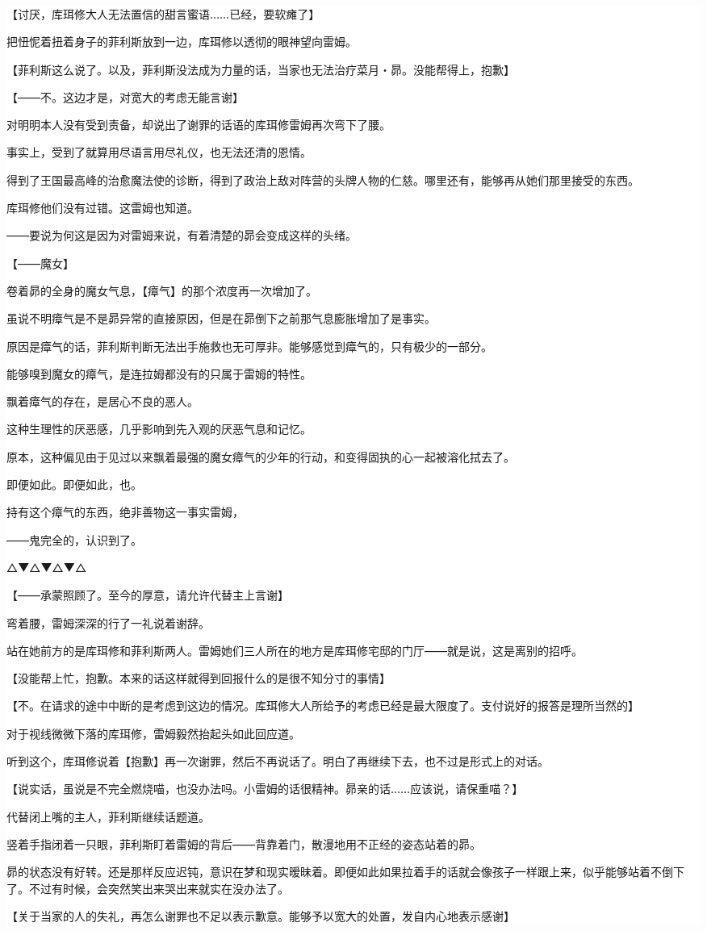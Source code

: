 【讨厌，库珥修大人无法置信的甜言蜜语……已经，要软瘫了】

把忸怩着扭着身子的菲利斯放到一边，库珥修以透彻的眼神望向雷姆。

【菲利斯这么说了。以及，菲利斯没法成为力量的话，当家也无法治疗菜月・昴。没能帮得上，抱歉】

【——不。这边才是，对宽大的考虑无能言谢】

对明明本人没有受到责备，却说出了谢罪的话语的库珥修雷姆再次弯下了腰。

事实上，受到了就算用尽语言用尽礼仪，也无法还清的恩情。

得到了王国最高峰的治愈魔法使的诊断，得到了政治上敌对阵营的头牌人物的仁慈。哪里还有，能够再从她们那里接受的东西。

库珥修他们没有过错。这雷姆也知道。

——要说为何这是因为对雷姆来说，有着清楚的昴会变成这样的头绪。

【——魔女】

卷着昴的全身的魔女气息，【瘴气】的那个浓度再一次增加了。

虽说不明瘴气是不是昴异常的直接原因，但是在昴倒下之前那气息膨胀增加了是事实。

原因是瘴气的话，菲利斯判断无法出手施救也无可厚非。能够感觉到瘴气的，只有极少的一部分。

能够嗅到魔女的瘴气，是连拉姆都没有的只属于雷姆的特性。

飘着瘴气的存在，是居心不良的恶人。

这种生理性的厌恶感，几乎影响到先入观的厌恶气息和记忆。

原本，这种偏见由于见过以来飘着最强的魔女瘴气的少年的行动，和变得固执的心一起被溶化拭去了。

即便如此。即便如此，也。

持有这个瘴气的东西，绝非善物这一事实雷姆，

——鬼完全的，认识到了。

△▼△▼△▼△

【——承蒙照顾了。至今的厚意，请允许代替主上言谢】

弯着腰，雷姆深深的行了一礼说着谢辞。

站在她前方的是库珥修和菲利斯两人。雷姆她们三人所在的地方是库珥修宅邸的门厅——就是说，这是离别的招呼。

【没能帮上忙，抱歉。本来的话这样就得到回报什么的是很不知分寸的事情】

【不。在请求的途中中断的是考虑到这边的情况。库珥修大人所给予的考虑已经是最大限度了。支付说好的报答是理所当然的】

对于视线微微下落的库珥修，雷姆毅然抬起头如此回应道。

听到这个，库珥修说着【抱歉】再一次谢罪，然后不再说话了。明白了再继续下去，也不过是形式上的对话。

【说实话，虽说是不完全燃烧喵，也没办法吗。小雷姆的话很精神。昴亲的话……应该说，请保重喵？】

代替闭上嘴的主人，菲利斯继续话题道。

竖着手指闭着一只眼，菲利斯盯着雷姆的背后——背靠着门，散漫地用不正经的姿态站着的昴。

昴的状态没有好转。还是那样反应迟钝，意识在梦和现实暧昧着。即便如此如果拉着手的话就会像孩子一样跟上来，似乎能够站着不倒下了。不过有时候，会突然笑出来哭出来就实在没办法了。

【关于当家的人的失礼，再怎么谢罪也不足以表示歉意。能够予以宽大的处置，发自内心地表示感谢】

